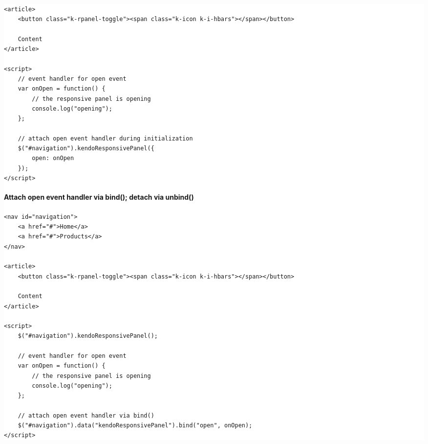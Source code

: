     <article>
        <button class="k-rpanel-toggle"><span class="k-icon k-i-hbars"></span></button>

        Content
    </article>

    <script>
        // event handler for open event
        var onOpen = function() {
            // the responsive panel is opening
            console.log("opening");
        };

        // attach open event handler during initialization
        $("#navigation").kendoResponsivePanel({
            open: onOpen
        });
    </script>

#### Attach open event handler via bind(); detach via unbind()

    <nav id="navigation">
        <a href="#">Home</a>
        <a href="#">Products</a>
    </nav>

    <article>
        <button class="k-rpanel-toggle"><span class="k-icon k-i-hbars"></span></button>

        Content
    </article>

    <script>
        $("#navigation").kendoResponsivePanel();

        // event handler for open event
        var onOpen = function() {
            // the responsive panel is opening
            console.log("opening");
        };

        // attach open event handler via bind()
        $("#navigation").data("kendoResponsivePanel").bind("open", onOpen);
    </script>
